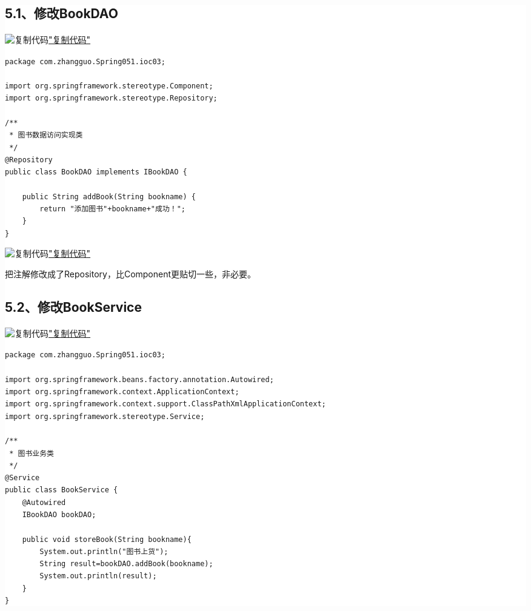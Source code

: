 ## 5.1、修改BookDAO

![复制代码](0.7476764136403962-20220831215811-fx7doa0.png)[&quot;复制代码&quot;]("复制代码")

```
package com.zhangguo.Spring051.ioc03;

import org.springframework.stereotype.Component;
import org.springframework.stereotype.Repository;

/**
 * 图书数据访问实现类
 */
@Repository
public class BookDAO implements IBookDAO {

    public String addBook(String bookname) {
        return "添加图书"+bookname+"成功！";
    }
}
```

![复制代码](0.015440445476913478-20220831215811-mols6jt.png)[&quot;复制代码&quot;]("复制代码")

把注解修改成了Repository，比Component更贴切一些，非必要。

## 5.2、修改BookService

![复制代码](0.857038501942516-20220831215811-48s9fgl.png)[&quot;复制代码&quot;]("复制代码")

```
package com.zhangguo.Spring051.ioc03;

import org.springframework.beans.factory.annotation.Autowired;
import org.springframework.context.ApplicationContext;
import org.springframework.context.support.ClassPathXmlApplicationContext;
import org.springframework.stereotype.Service;

/**
 * 图书业务类
 */
@Service
public class BookService {
    @Autowired
    IBookDAO bookDAO;
  
    public void storeBook(String bookname){
        System.out.println("图书上货");
        String result=bookDAO.addBook(bookname);
        System.out.println(result);
    }
}
```
